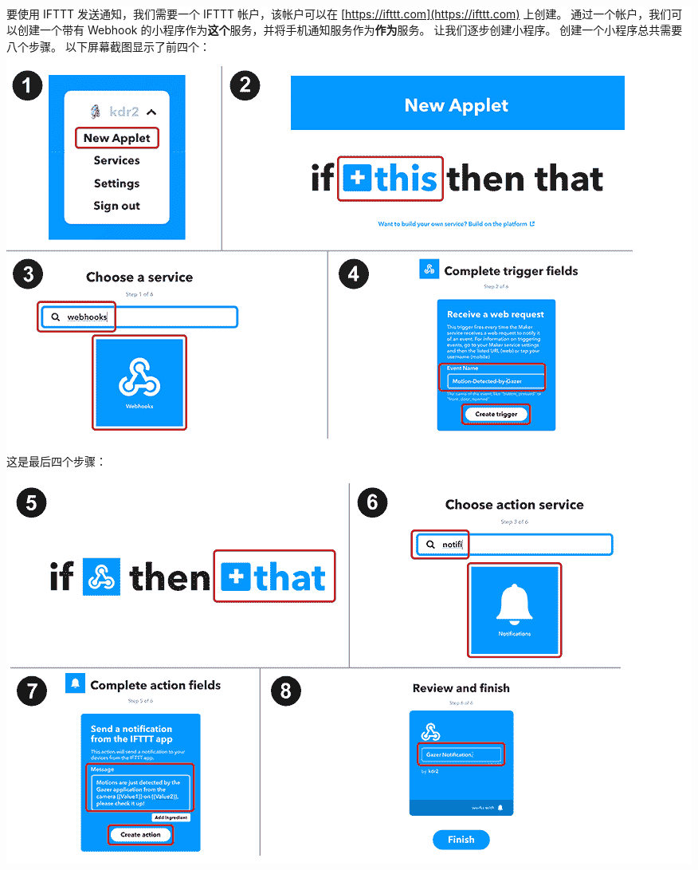要使用 IFTTT 发送通知，我们需要一个 IFTTT 帐户，该帐户可以在 [https://ifttt.com](https://ifttt.com) 上创建。 通过一个帐户，我们可以创建一个带有 Webhook 的小程序作为**这个**服务，并将手机通知服务作为**作为**服务。 让我们逐步创建小程序。 创建一个小程序总共需要八个步骤。 以下屏幕截图显示了前四个：

![](img/df9672ec-4441-4b13-bbab-9ccd27b56360.png)

这是最后四个步骤：

![](img/815a7d21-751d-4ef2-951e-3f062b89e23d.png)
